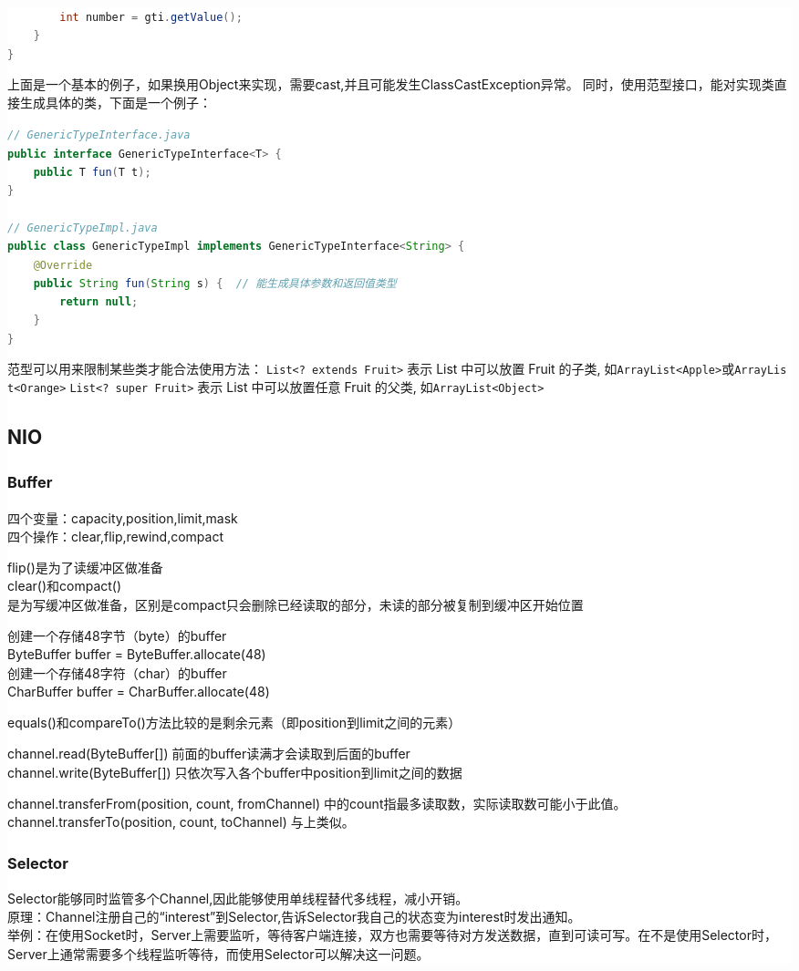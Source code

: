 ```java
        int number = gti.getValue();
    }
}
```

上面是一个基本的例子，如果换用Object来实现，需要cast,并且可能发生ClassCastException异常。
同时，使用范型接口，能对实现类直接生成具体的类，下面是一个例子：

```java
// GenericTypeInterface.java
public interface GenericTypeInterface<T> {
    public T fun(T t);
}

// GenericTypeImpl.java
public class GenericTypeImpl implements GenericTypeInterface<String> {
    @Override
    public String fun(String s) {  // 能生成具体参数和返回值类型
        return null;
    }
}
```

范型可以用来限制某些类才能合法使用方法： 
`List<? extends Fruit>` 表示 List 中可以放置 Fruit 的子类, 如`ArrayList<Apple>`或`ArrayList<Orange>` 
`List<? super Fruit>` 表示 List 中可以放置任意 Fruit 的父类, 如`ArrayList<Object>`

## NIO

### Buffer
四个变量：capacity,position,limit,mask <br>
四个操作：clear,flip,rewind,compact

flip()是为了读缓冲区做准备 <br>
clear()和compact()  <br>是为写缓冲区做准备，区别是compact只会删除已经读取的部分，未读的部分被复制到缓冲区开始位置 

创建一个存储48字节（byte）的buffer <br>
ByteBuffer buffer = ByteBuffer.allocate(48) <br>
创建一个存储48字符（char）的buffer <br>
CharBuffer buffer = CharBuffer.allocate(48)

equals()和compareTo()方法比较的是剩余元素（即position到limit之间的元素）

channel.read(ByteBuffer[]) 前面的buffer读满才会读取到后面的buffer <br>
channel.write(ByteBuffer[]) 只依次写入各个buffer中position到limit之间的数据

channel.transferFrom(position, count, fromChannel) 中的count指最多读取数，实际读取数可能小于此值。 <br>
channel.transferTo(position, count, toChannel) 与上类似。


### Selector
Selector能够同时监管多个Channel,因此能够使用单线程替代多线程，减小开销。 <br>
原理：Channel注册自己的“interest”到Selector,告诉Selector我自己的状态变为interest时发出通知。 <br>
举例：在使用Socket时，Server上需要监听，等待客户端连接，双方也需要等待对方发送数据，直到可读可写。在不是使用Selector时，Server上通常需要多个线程监听等待，而使用Selector可以解决这一问题。
